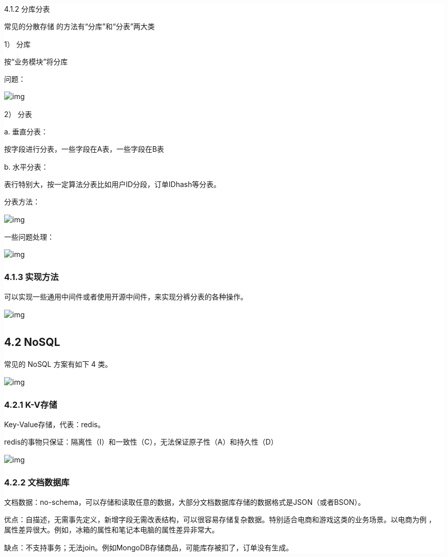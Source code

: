 4.1.2 分库分表

常见的分散存储 的方法有“分库”和“分表”两大类

1） 分库

按“业务模块”将分库

问题：

![img](https://pic2.zhimg.com/80/v2-bb2799e3f8b792a1676ed6b9d5d5c2e1_720w.webp)

2） 分表

a. 垂直分表：

按字段进行分表，一些字段在A表，一些字段在B表

b. 水平分表：

表行特别大，按一定算法分表比如用户ID分段，订单IDhash等分表。

分表方法：

![img](https://pic3.zhimg.com/80/v2-ed8bf551f0a5279962307f17123c283a_720w.webp)

一些问题处理：

![img](https://pic3.zhimg.com/80/v2-0e5b88c5aecfdfc2c9ac1baf4b5dc4a2_720w.webp)

### 4.1.3 实现方法

可以实现一些通用中间件或者使用开源中间件，来实现分裤分表的各种操作。

![img](https://pic1.zhimg.com/80/v2-a7dc919641da9be10542150454a8af04_720w.webp)

## 4.2 NoSQL

常见的 NoSQL 方案有如下 4 类。

![img](https://pic2.zhimg.com/80/v2-a38961f4da5c236bfd9d831796ebca89_720w.webp)

### 4.2.1 K-V存储

Key-Value存储，代表：redis。

redis的事物只保证：隔离性（I）和一致性（C），无法保证原子性（A）和持久性（D）

![img](https://pic2.zhimg.com/80/v2-33279be7f83fb04140395848e0548815_720w.webp)

### 4.2.2 文档数据库

文档数据：no-schema，可以存储和读取任意的数据，大部分文档数据库存储的数据格式是JSON（或者BSON）。

优点：自描述，无需事先定义，新增字段无需改表结构，可以很容易存储复杂数据。特别适合电商和游戏这类的业务场景。以电商为例 ， 属性差异很大。例如，冰箱的属性和笔记本电脑的属性差异非常大。

缺点：不支持事务；无法join。例如MongoDB存储商品，可能库存被扣了，订单没有生成。

